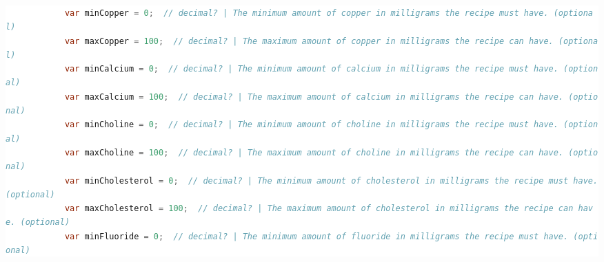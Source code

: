 ```csharp
            var minCopper = 0;  // decimal? | The minimum amount of copper in milligrams the recipe must have. (optional) 
            var maxCopper = 100;  // decimal? | The maximum amount of copper in milligrams the recipe can have. (optional) 
            var minCalcium = 0;  // decimal? | The minimum amount of calcium in milligrams the recipe must have. (optional) 
            var maxCalcium = 100;  // decimal? | The maximum amount of calcium in milligrams the recipe can have. (optional) 
            var minCholine = 0;  // decimal? | The minimum amount of choline in milligrams the recipe must have. (optional) 
            var maxCholine = 100;  // decimal? | The maximum amount of choline in milligrams the recipe can have. (optional) 
            var minCholesterol = 0;  // decimal? | The minimum amount of cholesterol in milligrams the recipe must have. (optional) 
            var maxCholesterol = 100;  // decimal? | The maximum amount of cholesterol in milligrams the recipe can have. (optional) 
            var minFluoride = 0;  // decimal? | The minimum amount of fluoride in milligrams the recipe must have. (optional) 
